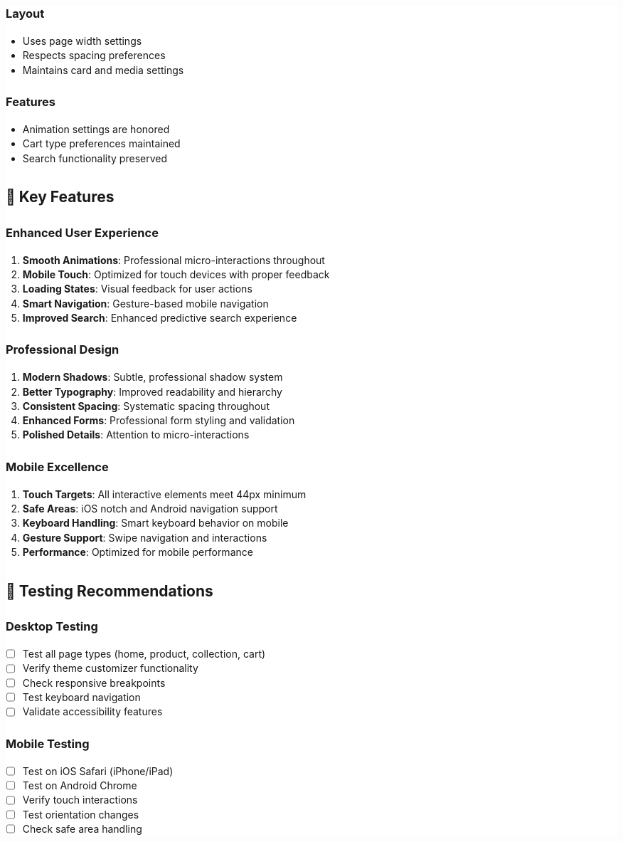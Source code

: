 ### **Layout**
- Uses page width settings
- Respects spacing preferences
- Maintains card and media settings

### **Features**
- Animation settings are honored
- Cart type preferences maintained
- Search functionality preserved

## 🚀 **Key Features**

### **Enhanced User Experience**
1. **Smooth Animations**: Professional micro-interactions throughout
2. **Mobile Touch**: Optimized for touch devices with proper feedback
3. **Loading States**: Visual feedback for user actions
4. **Smart Navigation**: Gesture-based mobile navigation
5. **Improved Search**: Enhanced predictive search experience

### **Professional Design**
1. **Modern Shadows**: Subtle, professional shadow system
2. **Better Typography**: Improved readability and hierarchy
3. **Consistent Spacing**: Systematic spacing throughout
4. **Enhanced Forms**: Professional form styling and validation
5. **Polished Details**: Attention to micro-interactions

### **Mobile Excellence**
1. **Touch Targets**: All interactive elements meet 44px minimum
2. **Safe Areas**: iOS notch and Android navigation support
3. **Keyboard Handling**: Smart keyboard behavior on mobile
4. **Gesture Support**: Swipe navigation and interactions
5. **Performance**: Optimized for mobile performance

## 🧪 **Testing Recommendations**

### **Desktop Testing**
- [ ] Test all page types (home, product, collection, cart)
- [ ] Verify theme customizer functionality
- [ ] Check responsive breakpoints
- [ ] Test keyboard navigation
- [ ] Validate accessibility features

### **Mobile Testing**
- [ ] Test on iOS Safari (iPhone/iPad)
- [ ] Test on Android Chrome
- [ ] Verify touch interactions
- [ ] Test orientation changes
- [ ] Check safe area handling
